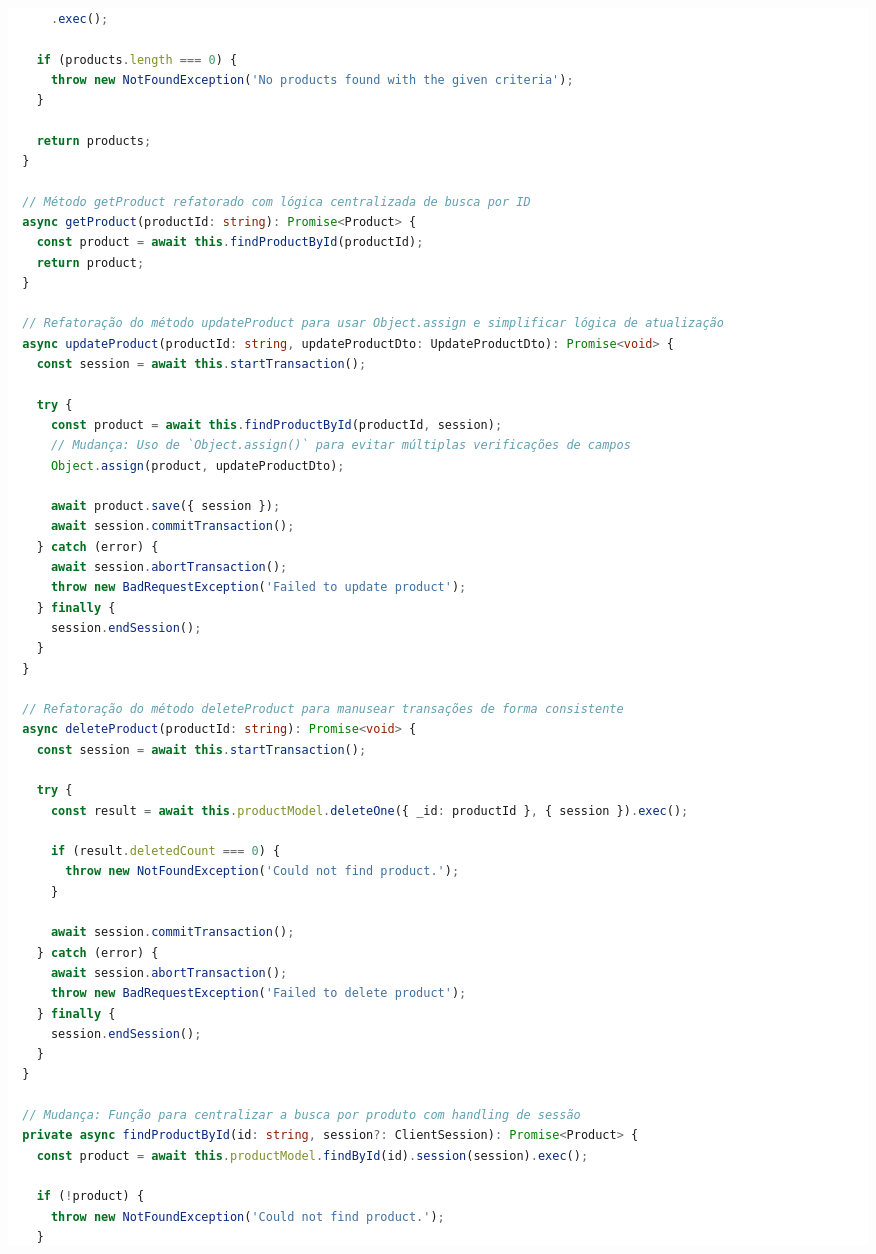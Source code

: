 ```typescript
      .exec();

    if (products.length === 0) {
      throw new NotFoundException('No products found with the given criteria');
    }

    return products;
  }

  // Método getProduct refatorado com lógica centralizada de busca por ID
  async getProduct(productId: string): Promise<Product> {
    const product = await this.findProductById(productId);
    return product;
  }

  // Refatoração do método updateProduct para usar Object.assign e simplificar lógica de atualização
  async updateProduct(productId: string, updateProductDto: UpdateProductDto): Promise<void> {
    const session = await this.startTransaction();

    try {
      const product = await this.findProductById(productId, session);
      // Mudança: Uso de `Object.assign()` para evitar múltiplas verificações de campos
      Object.assign(product, updateProductDto);

      await product.save({ session });
      await session.commitTransaction();
    } catch (error) {
      await session.abortTransaction();
      throw new BadRequestException('Failed to update product');
    } finally {
      session.endSession();
    }
  }

  // Refatoração do método deleteProduct para manusear transações de forma consistente
  async deleteProduct(productId: string): Promise<void> {
    const session = await this.startTransaction();

    try {
      const result = await this.productModel.deleteOne({ _id: productId }, { session }).exec();

      if (result.deletedCount === 0) {
        throw new NotFoundException('Could not find product.');
      }

      await session.commitTransaction();
    } catch (error) {
      await session.abortTransaction();
      throw new BadRequestException('Failed to delete product');
    } finally {
      session.endSession();
    }
  }

  // Mudança: Função para centralizar a busca por produto com handling de sessão
  private async findProductById(id: string, session?: ClientSession): Promise<Product> {
    const product = await this.productModel.findById(id).session(session).exec();

    if (!product) {
      throw new NotFoundException('Could not find product.');
    }

```